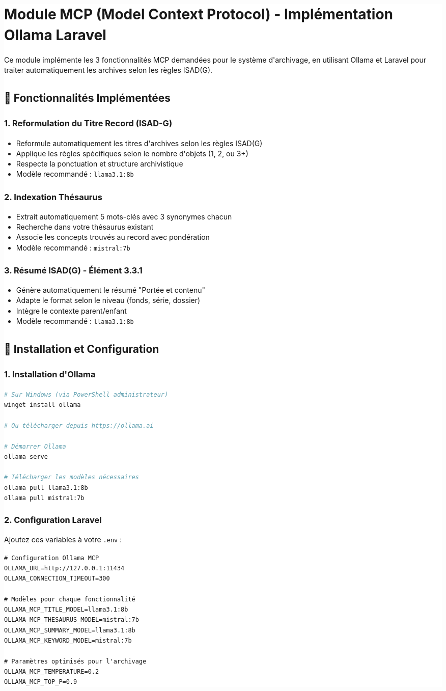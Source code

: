 # Module MCP (Model Context Protocol) - Implémentation Ollama Laravel

Ce module implémente les 3 fonctionnalités MCP demandées pour le système d'archivage, en utilisant Ollama et Laravel pour traiter automatiquement les archives selon les règles ISAD(G).

## 🎯 Fonctionnalités Implémentées

### 1. **Reformulation du Titre Record (ISAD-G)**
- Reformule automatiquement les titres d'archives selon les règles ISAD(G)
- Applique les règles spécifiques selon le nombre d'objets (1, 2, ou 3+)
- Respecte la ponctuation et structure archivistique
- Modèle recommandé : `llama3.1:8b`

### 2. **Indexation Thésaurus**
- Extrait automatiquement 5 mots-clés avec 3 synonymes chacun
- Recherche dans votre thésaurus existant
- Associe les concepts trouvés au record avec pondération
- Modèle recommandé : `mistral:7b`

### 3. **Résumé ISAD(G) - Élément 3.3.1**
- Génère automatiquement le résumé "Portée et contenu"
- Adapte le format selon le niveau (fonds, série, dossier)
- Intègre le contexte parent/enfant
- Modèle recommandé : `llama3.1:8b`

## 🚀 Installation et Configuration

### 1. Installation d'Ollama

```bash
# Sur Windows (via PowerShell administrateur)
winget install ollama

# Ou télécharger depuis https://ollama.ai

# Démarrer Ollama
ollama serve

# Télécharger les modèles nécessaires
ollama pull llama3.1:8b
ollama pull mistral:7b
```

### 2. Configuration Laravel

Ajoutez ces variables à votre `.env` :

```env
# Configuration Ollama MCP
OLLAMA_URL=http://127.0.0.1:11434
OLLAMA_CONNECTION_TIMEOUT=300

# Modèles pour chaque fonctionnalité
OLLAMA_MCP_TITLE_MODEL=llama3.1:8b
OLLAMA_MCP_THESAURUS_MODEL=mistral:7b
OLLAMA_MCP_SUMMARY_MODEL=llama3.1:8b
OLLAMA_MCP_KEYWORD_MODEL=mistral:7b

# Paramètres optimisés pour l'archivage
OLLAMA_MCP_TEMPERATURE=0.2
OLLAMA_MCP_TOP_P=0.9
```
